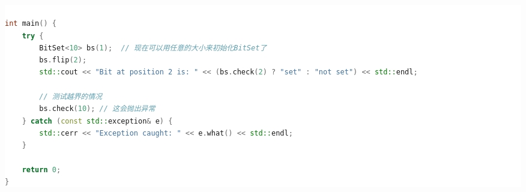 ```cpp

int main() {
    try {
        BitSet<10> bs(1);  // 现在可以用任意的大小来初始化BitSet了
        bs.flip(2);
        std::cout << "Bit at position 2 is: " << (bs.check(2) ? "set" : "not set") << std::endl;

        // 测试越界的情况
        bs.check(10); // 这会抛出异常
    } catch (const std::exception& e) {
        std::cerr << "Exception caught: " << e.what() << std::endl;
    }

    return 0;
}
```

